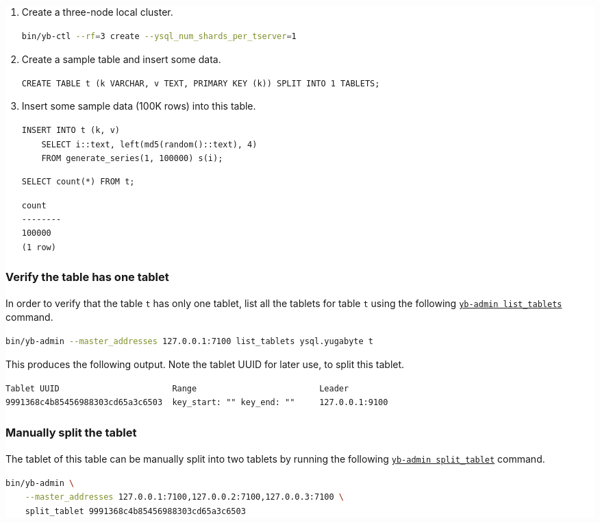 1. Create a three-node local cluster.

    ```sh
    bin/yb-ctl --rf=3 create --ysql_num_shards_per_tserver=1
    ```

1. Create a sample table and insert some data.

    ```plpgsql
    CREATE TABLE t (k VARCHAR, v TEXT, PRIMARY KEY (k)) SPLIT INTO 1 TABLETS;
    ```

1. Insert some sample data (100K rows) into this table.

    ```plpgsql
    INSERT INTO t (k, v) 
        SELECT i::text, left(md5(random()::text), 4)
        FROM generate_series(1, 100000) s(i);
    ```

    ```plpgsql
    SELECT count(*) FROM t;
    ```
    
    ```output
    count
    --------
    100000
    (1 row)
    ```

### Verify the table has one tablet

In order to verify that the table `t` has only one tablet, list all the tablets for table `t` using the following [`yb-admin list_tablets`](../../../admin/yb-admin/#list-tablets) command.

```bash
bin/yb-admin --master_addresses 127.0.0.1:7100 list_tablets ysql.yugabyte t
```

This produces the following output. Note the tablet UUID for later use, to split this tablet.

```output
Tablet UUID                       Range                         Leader
9991368c4b85456988303cd65a3c6503  key_start: "" key_end: ""     127.0.0.1:9100
```

### Manually split the tablet

The tablet of this table can be manually split into two tablets by running the following [`yb-admin split_tablet`](../../../admin/yb-admin/#split-tablet) command.

```sh
bin/yb-admin \
    --master_addresses 127.0.0.1:7100,127.0.0.2:7100,127.0.0.3:7100 \
    split_tablet 9991368c4b85456988303cd65a3c6503
```
